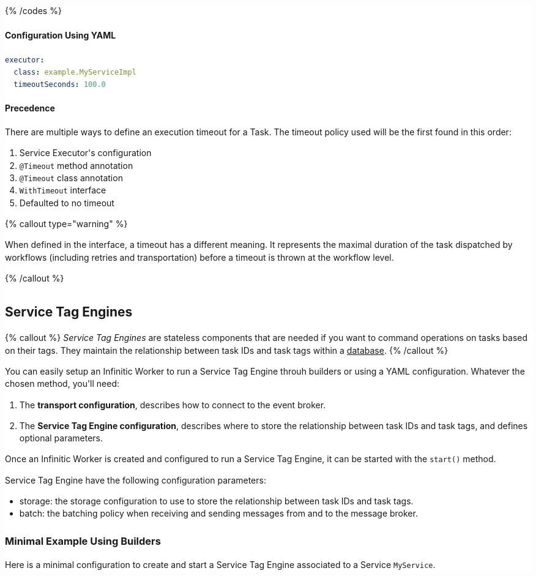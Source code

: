 {% /codes %}

#### Configuration Using YAML

```yaml
executor:
  class: example.MyServiceImpl
  timeoutSeconds: 100.0
```
#### Precedence

There are multiple ways to define an execution timeout for a Task. The timeout policy used will be the first found in this order:

1) Service Executor's configuration
2) `@Timeout` method annotation
3) `@Timeout` class annotation
4) `WithTimeout` interface
5) Defaulted to no timeout

{% callout type="warning"  %}

When defined in the interface, a timeout has a different meaning. It represents the maximal duration of the task dispatched by workflows (including retries and transportation) before a timeout is thrown at the workflow level.

{% /callout  %}


## Service Tag Engines

{% callout %}
*Service Tag Engines* are stateless components that are needed if you want to command operations on tasks based on their tags. They maintain the relationship between task IDs and task tags within a [database](/docs/components/infrastructure#databases).
{% /callout %}

You can easily setup an Infinitic Worker to run a Service Tag Engine throuh builders or using a YAML configuration. Whatever the chosen method, you'll need:

1. The **transport configuration**, describes how to connect to the event broker.

2. The **Service Tag Engine configuration**, describes where to store the relationship between task IDs and task tags, and defines optional parameters.

Once an Infinitic Worker is created and configured to run a Service Tag Engine, it can be started with the `start()` method.

Service Tag Engine have the following configuration parameters:

- storage: the storage configuration to use to store the relationship between task IDs and task tags.
- batch: the batching policy when receiving and sending messages from and to the message broker.

### Minimal Example Using Builders

Here is a minimal configuration to create and start a Service Tag Engine associated to a Service `MyService`. 
